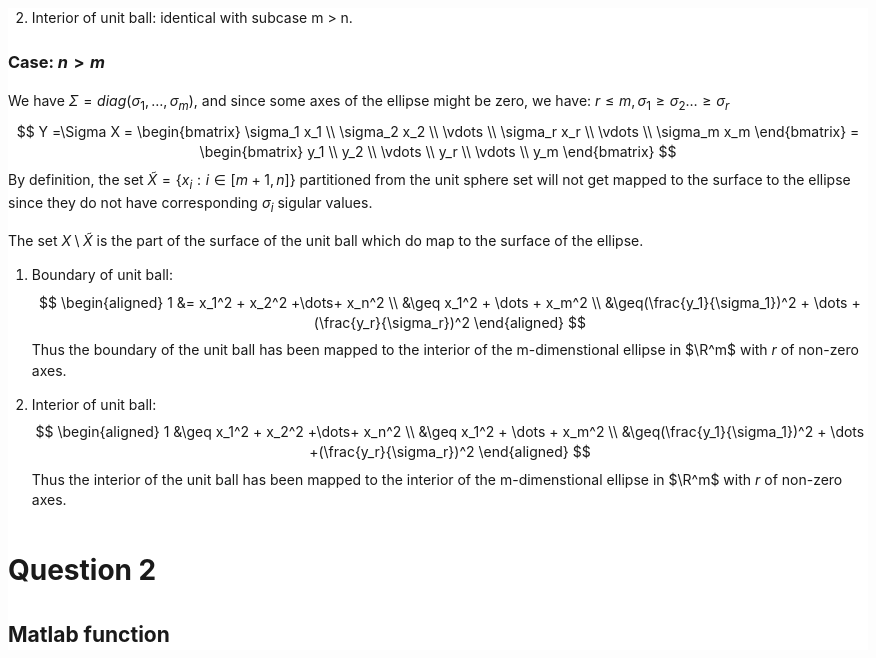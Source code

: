 2. Interior of unit ball: identical with subcase m > n.

   



### Case: $n > m$

We have $\Sigma = diag(\sigma_1, \dots , \sigma_m)$, and since some axes of the ellipse might be zero, we have: $r \leq m, \sigma_1 \geq \sigma_2  \dots \geq \sigma_r$
$$
Y =\Sigma X = \begin{bmatrix}
\sigma_1 x_1 \\
\sigma_2 x_2 \\ \vdots \\ \sigma_r x_r \\ \vdots \\ \sigma_m x_m
\end{bmatrix} = \begin{bmatrix}
y_1 \\
y_2 \\ \vdots \\ y_r \\ \vdots \\ y_m
\end{bmatrix}
$$
By definition, the set $\widetilde X = \{x_i : i \in [m+1, n]\}$ partitioned from the unit sphere set will not get mapped to the surface to the ellipse since they do not have corresponding $\sigma_i$ sigular values.

The set $X \setminus \widetilde X$ is the part of the surface of the unit ball which do map to the surface of the ellipse.

1. Boundary of unit ball:
   $$
   \begin{aligned}
   1 &= x_1^2 + x_2^2 +\dots+ x_n^2 \\
   &\geq x_1^2 + \dots + x_m^2 \\
   &\geq(\frac{y_1}{\sigma_1})^2 + \dots +(\frac{y_r}{\sigma_r})^2
   \end{aligned}
   $$
   Thus the boundary of the unit ball has been mapped to the interior of the m-dimenstional ellipse in $\R^m$ with $r$ of non-zero axes.

2. Interior of unit ball:
   $$
   \begin{aligned}
   1 &\geq x_1^2 + x_2^2 +\dots+ x_n^2 \\
   &\geq x_1^2 + \dots + x_m^2 \\
   &\geq(\frac{y_1}{\sigma_1})^2 + \dots +(\frac{y_r}{\sigma_r})^2
   \end{aligned}
   $$
   Thus the interior of the unit ball has been mapped to the interior of the m-dimenstional ellipse in $\R^m$ with $r$ of non-zero axes.





# Question 2

## Matlab function
